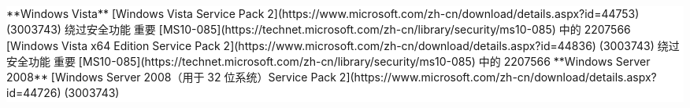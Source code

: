 </td>
</tr>
<tr>
<td style="border:1px solid black;" colspan="4">
**Windows Vista**

</td>
</tr>
<tr>
<td style="border:1px solid black;">
[Windows Vista Service Pack 2](https://www.microsoft.com/zh-cn/download/details.aspx?id=44753)  
(3003743)

</td>
<td style="border:1px solid black;">
绕过安全功能

</td>
<td style="border:1px solid black;">
重要

</td>
<td style="border:1px solid black;">
[MS10-085](https://technet.microsoft.com/zh-cn/library/security/ms10-085) 中的 2207566

</td>
</tr>
<tr>
<td style="border:1px solid black;">
[Windows Vista x64 Edition Service Pack 2](https://www.microsoft.com/zh-cn/download/details.aspx?id=44836)  
(3003743)

</td>
<td style="border:1px solid black;">
绕过安全功能

</td>
<td style="border:1px solid black;">
重要

</td>
<td style="border:1px solid black;">
[MS10-085](https://technet.microsoft.com/zh-cn/library/security/ms10-085) 中的 2207566

</td>
</tr>
<tr>
<td style="border:1px solid black;" colspan="4">
**Windows Server 2008**

</td>
</tr>
<tr>
<td style="border:1px solid black;">
[Windows Server 2008（用于 32 位系统）Service Pack 2](https://www.microsoft.com/zh-cn/download/details.aspx?id=44726)  
(3003743)
